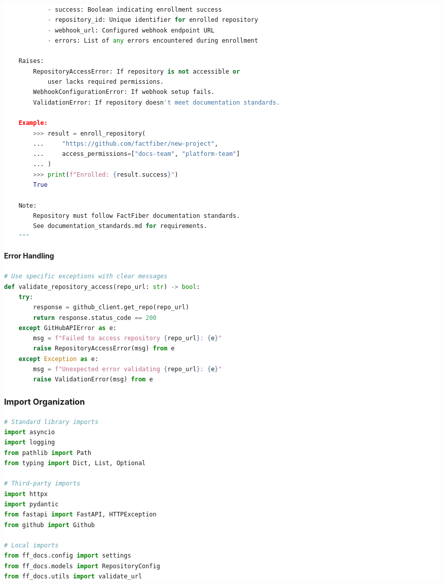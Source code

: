 ```python
            - success: Boolean indicating enrollment success
            - repository_id: Unique identifier for enrolled repository
            - webhook_url: Configured webhook endpoint URL
            - errors: List of any errors encountered during enrollment

    Raises:
        RepositoryAccessError: If repository is not accessible or
            user lacks required permissions.
        WebhookConfigurationError: If webhook setup fails.
        ValidationError: If repository doesn't meet documentation standards.

    Example:
        >>> result = enroll_repository(
        ...     "https://github.com/factfiber/new-project",
        ...     access_permissions=["docs-team", "platform-team"]
        ... )
        >>> print(f"Enrolled: {result.success}")
        True

    Note:
        Repository must follow FactFiber documentation standards.
        See documentation_standards.md for requirements.
    """
```

#### **Error Handling**

```python
# Use specific exceptions with clear messages
def validate_repository_access(repo_url: str) -> bool:
    try:
        response = github_client.get_repo(repo_url)
        return response.status_code == 200
    except GitHubAPIError as e:
        msg = f"Failed to access repository {repo_url}: {e}"
        raise RepositoryAccessError(msg) from e
    except Exception as e:
        msg = f"Unexpected error validating {repo_url}: {e}"
        raise ValidationError(msg) from e
```

### Import Organization

```python
# Standard library imports
import asyncio
import logging
from pathlib import Path
from typing import Dict, List, Optional

# Third-party imports
import httpx
import pydantic
from fastapi import FastAPI, HTTPException
from github import Github

# Local imports
from ff_docs.config import settings
from ff_docs.models import RepositoryConfig
from ff_docs.utils import validate_url
```

